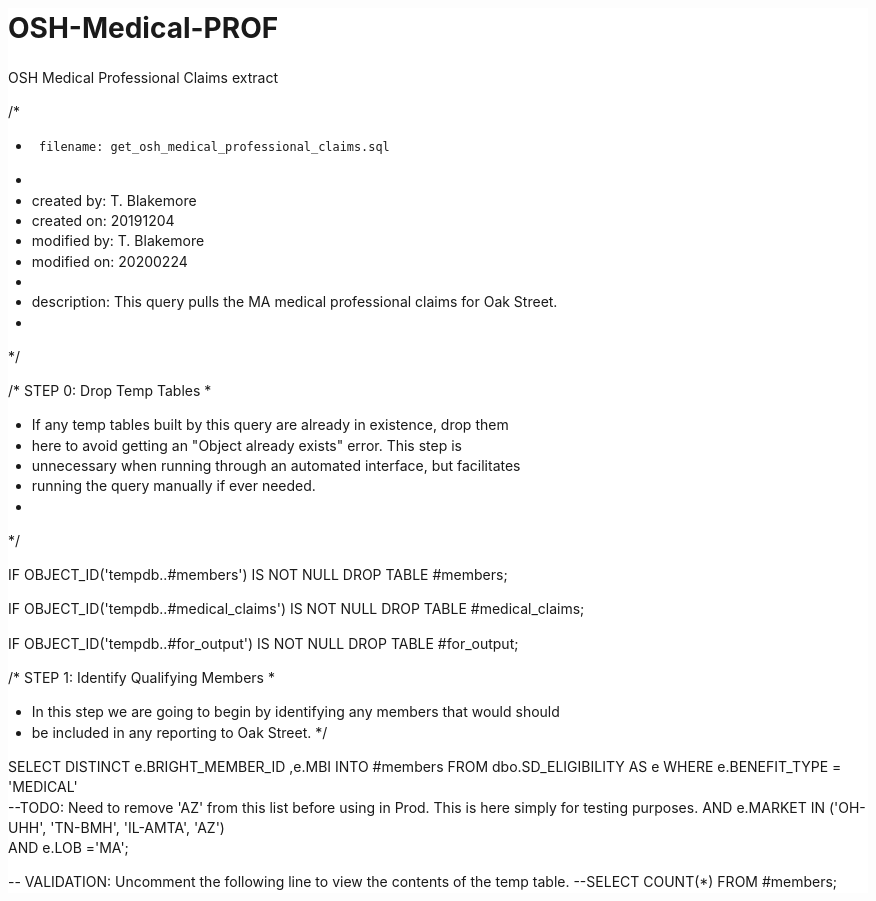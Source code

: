# OSH-Medical-PROF
OSH Medical Professional Claims extract

/*   
*      filename: get_osh_medical_professional_claims.sql
*                
*    created by: T. Blakemore
*    created on: 20191204
*   modified by: T. Blakemore
*   modified on: 20200224
*
*   description: This query pulls the MA medical professional claims for Oak Street.
*
*/


/*	STEP 0:	Drop Temp Tables
*
*	If any temp tables built by this query are already in existence, drop them
*	here to avoid getting an "Object already exists" error.  This step is 
*	unnecessary when running through an automated interface, but facilitates 
*	running the query manually if ever needed. 
*
*/

IF OBJECT_ID('tempdb..#members') IS NOT NULL
    DROP TABLE #members;

IF OBJECT_ID('tempdb..#medical_claims') IS NOT NULL
    DROP TABLE #medical_claims;

IF OBJECT_ID('tempdb..#for_output') IS NOT NULL
    DROP TABLE #for_output;



/*	STEP 1:	Identify Qualifying Members
*
*	In this step we are going to begin by identifying any members that would should
*	be included in any reporting to Oak Street.
*/

SELECT	DISTINCT e.BRIGHT_MEMBER_ID
		,e.MBI
  INTO	#members
  FROM	dbo.SD_ELIGIBILITY AS e
 WHERE	e.BENEFIT_TYPE = 'MEDICAL'	 	
--TODO: Need to remove 'AZ' from this list before using in Prod.  This is here simply for testing purposes.
   AND	e.MARKET IN ('OH-UHH', 'TN-BMH', 'IL-AMTA', 'AZ')	
   AND	e.LOB ='MA';

-- VALIDATION: Uncomment the following line to view the contents of the temp table.
--SELECT COUNT(*) FROM #members;
